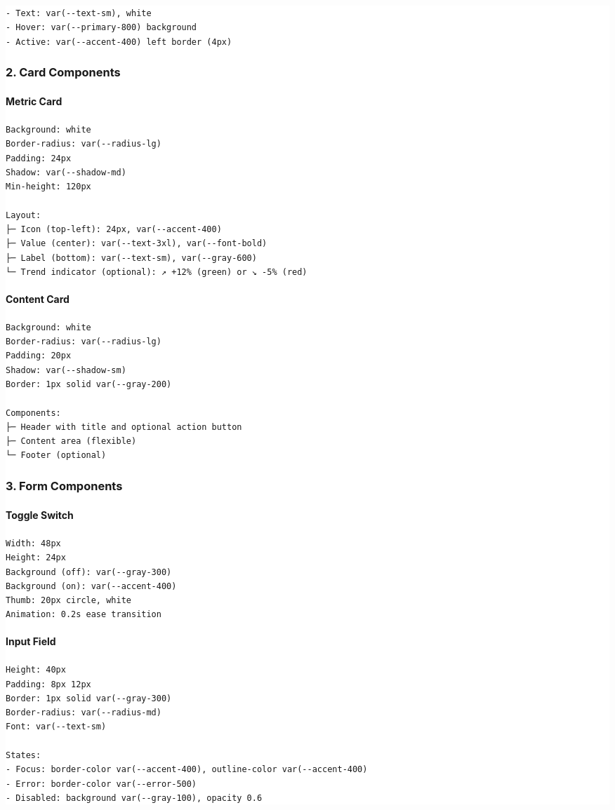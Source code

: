 ```
- Text: var(--text-sm), white
- Hover: var(--primary-800) background
- Active: var(--accent-400) left border (4px)
```

### 2. Card Components

#### Metric Card
```
Background: white
Border-radius: var(--radius-lg)
Padding: 24px
Shadow: var(--shadow-md)
Min-height: 120px

Layout:
├─ Icon (top-left): 24px, var(--accent-400)
├─ Value (center): var(--text-3xl), var(--font-bold)
├─ Label (bottom): var(--text-sm), var(--gray-600)
└─ Trend indicator (optional): ↗️ +12% (green) or ↘️ -5% (red)
```

#### Content Card
```
Background: white
Border-radius: var(--radius-lg)
Padding: 20px
Shadow: var(--shadow-sm)
Border: 1px solid var(--gray-200)

Components:
├─ Header with title and optional action button
├─ Content area (flexible)
└─ Footer (optional)
```

### 3. Form Components

#### Toggle Switch
```
Width: 48px
Height: 24px
Background (off): var(--gray-300)
Background (on): var(--accent-400)
Thumb: 20px circle, white
Animation: 0.2s ease transition
```

#### Input Field
```
Height: 40px
Padding: 8px 12px
Border: 1px solid var(--gray-300)
Border-radius: var(--radius-md)
Font: var(--text-sm)

States:
- Focus: border-color var(--accent-400), outline-color var(--accent-400)
- Error: border-color var(--error-500)
- Disabled: background var(--gray-100), opacity 0.6
```
